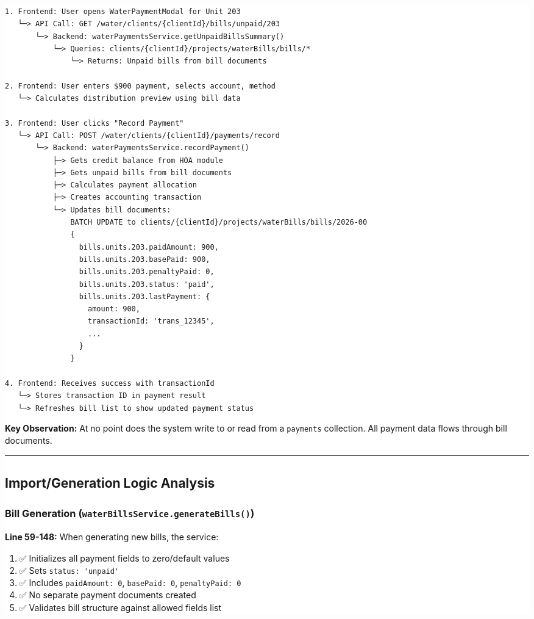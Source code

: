 ```
1. Frontend: User opens WaterPaymentModal for Unit 203
   └─> API Call: GET /water/clients/{clientId}/bills/unpaid/203
       └─> Backend: waterPaymentsService.getUnpaidBillsSummary()
           └─> Queries: clients/{clientId}/projects/waterBills/bills/*
               └─> Returns: Unpaid bills from bill documents

2. Frontend: User enters $900 payment, selects account, method
   └─> Calculates distribution preview using bill data
   
3. Frontend: User clicks "Record Payment"
   └─> API Call: POST /water/clients/{clientId}/payments/record
       └─> Backend: waterPaymentsService.recordPayment()
           ├─> Gets credit balance from HOA module
           ├─> Gets unpaid bills from bill documents
           ├─> Calculates payment allocation
           ├─> Creates accounting transaction
           └─> Updates bill documents:
               BATCH UPDATE to clients/{clientId}/projects/waterBills/bills/2026-00
               {
                 bills.units.203.paidAmount: 900,
                 bills.units.203.basePaid: 900,
                 bills.units.203.penaltyPaid: 0,
                 bills.units.203.status: 'paid',
                 bills.units.203.lastPayment: {
                   amount: 900,
                   transactionId: 'trans_12345',
                   ...
                 }
               }
   
4. Frontend: Receives success with transactionId
   └─> Stores transaction ID in payment result
   └─> Refreshes bill list to show updated payment status
```

**Key Observation:** At no point does the system write to or read from a `payments` collection. All payment data flows through bill documents.

---

## Import/Generation Logic Analysis

### Bill Generation (`waterBillsService.generateBills()`)

**Line 59-148:** When generating new bills, the service:

1. ✅ Initializes all payment fields to zero/default values
2. ✅ Sets `status: 'unpaid'`
3. ✅ Includes `paidAmount: 0`, `basePaid: 0`, `penaltyPaid: 0`
4. ✅ No separate payment documents created
5. ✅ Validates bill structure against allowed fields list
